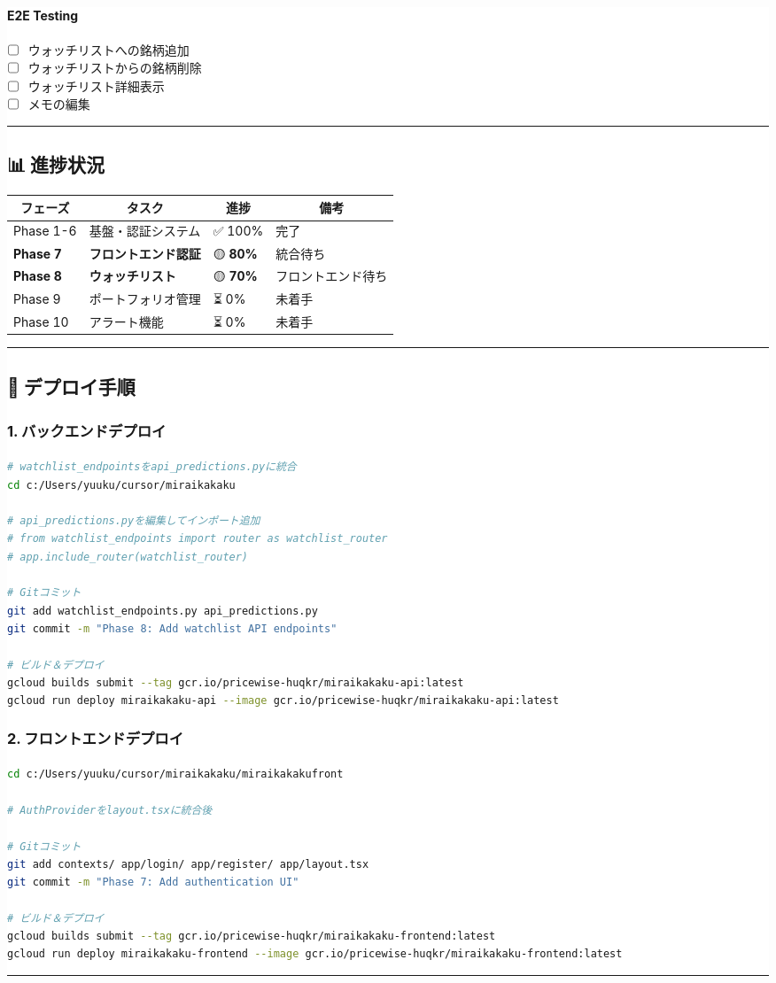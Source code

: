 #### E2E Testing
- [ ] ウォッチリストへの銘柄追加
- [ ] ウォッチリストからの銘柄削除
- [ ] ウォッチリスト詳細表示
- [ ] メモの編集

---

## 📊 進捗状況

| フェーズ | タスク | 進捗 | 備考 |
|---------|-------|------|-----|
| Phase 1-6 | 基盤・認証システム | ✅ 100% | 完了 |
| **Phase 7** | **フロントエンド認証** | 🟡 **80%** | 統合待ち |
| **Phase 8** | **ウォッチリスト** | 🟡 **70%** | フロントエンド待ち |
| Phase 9 | ポートフォリオ管理 | ⏳ 0% | 未着手 |
| Phase 10 | アラート機能 | ⏳ 0% | 未着手 |

---

## 🚀 デプロイ手順

### 1. バックエンドデプロイ

```bash
# watchlist_endpointsをapi_predictions.pyに統合
cd c:/Users/yuuku/cursor/miraikakaku

# api_predictions.pyを編集してインポート追加
# from watchlist_endpoints import router as watchlist_router
# app.include_router(watchlist_router)

# Gitコミット
git add watchlist_endpoints.py api_predictions.py
git commit -m "Phase 8: Add watchlist API endpoints"

# ビルド＆デプロイ
gcloud builds submit --tag gcr.io/pricewise-huqkr/miraikakaku-api:latest
gcloud run deploy miraikakaku-api --image gcr.io/pricewise-huqkr/miraikakaku-api:latest
```

### 2. フロントエンドデプロイ

```bash
cd c:/Users/yuuku/cursor/miraikakaku/miraikakakufront

# AuthProviderをlayout.tsxに統合後

# Gitコミット
git add contexts/ app/login/ app/register/ app/layout.tsx
git commit -m "Phase 7: Add authentication UI"

# ビルド＆デプロイ
gcloud builds submit --tag gcr.io/pricewise-huqkr/miraikakaku-frontend:latest
gcloud run deploy miraikakaku-frontend --image gcr.io/pricewise-huqkr/miraikakaku-frontend:latest
```

---